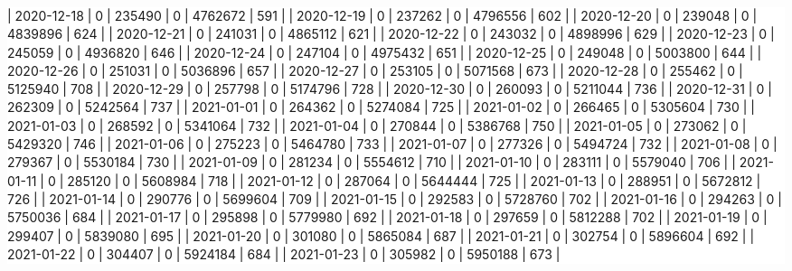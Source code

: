 | 2020-12-18 | 0 | 235490 | 0 | 4762672 | 591 |
| 2020-12-19 | 0 | 237262 | 0 | 4796556 | 602 |
| 2020-12-20 | 0 | 239048 | 0 | 4839896 | 624 |
| 2020-12-21 | 0 | 241031 | 0 | 4865112 | 621 |
| 2020-12-22 | 0 | 243032 | 0 | 4898996 | 629 |
| 2020-12-23 | 0 | 245059 | 0 | 4936820 | 646 |
| 2020-12-24 | 0 | 247104 | 0 | 4975432 | 651 |
| 2020-12-25 | 0 | 249048 | 0 | 5003800 | 644 |
| 2020-12-26 | 0 | 251031 | 0 | 5036896 | 657 |
| 2020-12-27 | 0 | 253105 | 0 | 5071568 | 673 |
| 2020-12-28 | 0 | 255462 | 0 | 5125940 | 708 |
| 2020-12-29 | 0 | 257798 | 0 | 5174796 | 728 |
| 2020-12-30 | 0 | 260093 | 0 | 5211044 | 736 |
| 2020-12-31 | 0 | 262309 | 0 | 5242564 | 737 |
| 2021-01-01 | 0 | 264362 | 0 | 5274084 | 725 |
| 2021-01-02 | 0 | 266465 | 0 | 5305604 | 730 |
| 2021-01-03 | 0 | 268592 | 0 | 5341064 | 732 |
| 2021-01-04 | 0 | 270844 | 0 | 5386768 | 750 |
| 2021-01-05 | 0 | 273062 | 0 | 5429320 | 746 |
| 2021-01-06 | 0 | 275223 | 0 | 5464780 | 733 |
| 2021-01-07 | 0 | 277326 | 0 | 5494724 | 732 |
| 2021-01-08 | 0 | 279367 | 0 | 5530184 | 730 |
| 2021-01-09 | 0 | 281234 | 0 | 5554612 | 710 |
| 2021-01-10 | 0 | 283111 | 0 | 5579040 | 706 |
| 2021-01-11 | 0 | 285120 | 0 | 5608984 | 718 |
| 2021-01-12 | 0 | 287064 | 0 | 5644444 | 725 |
| 2021-01-13 | 0 | 288951 | 0 | 5672812 | 726 |
| 2021-01-14 | 0 | 290776 | 0 | 5699604 | 709 |
| 2021-01-15 | 0 | 292583 | 0 | 5728760 | 702 |
| 2021-01-16 | 0 | 294263 | 0 | 5750036 | 684 |
| 2021-01-17 | 0 | 295898 | 0 | 5779980 | 692 |
| 2021-01-18 | 0 | 297659 | 0 | 5812288 | 702 |
| 2021-01-19 | 0 | 299407 | 0 | 5839080 | 695 |
| 2021-01-20 | 0 | 301080 | 0 | 5865084 | 687 |
| 2021-01-21 | 0 | 302754 | 0 | 5896604 | 692 |
| 2021-01-22 | 0 | 304407 | 0 | 5924184 | 684 |
| 2021-01-23 | 0 | 305982 | 0 | 5950188 | 673 |